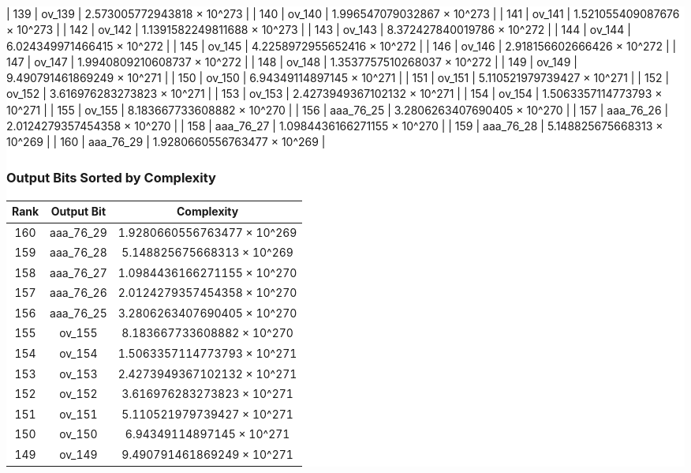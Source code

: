 | 139 | ov_139 | 2.573005772943818 × 10^273 |
| 140 | ov_140 | 1.996547079032867 × 10^273 |
| 141 | ov_141 | 1.521055409087676 × 10^273 |
| 142 | ov_142 | 1.1391582249811688 × 10^273 |
| 143 | ov_143 | 8.372427840019786 × 10^272 |
| 144 | ov_144 | 6.024349971466415 × 10^272 |
| 145 | ov_145 | 4.2258972955652416 × 10^272 |
| 146 | ov_146 | 2.918156602666426 × 10^272 |
| 147 | ov_147 | 1.9940809210608737 × 10^272 |
| 148 | ov_148 | 1.3537757510268037 × 10^272 |
| 149 | ov_149 | 9.490791461869249 × 10^271 |
| 150 | ov_150 | 6.94349114897145 × 10^271 |
| 151 | ov_151 | 5.110521979739427 × 10^271 |
| 152 | ov_152 | 3.616976283273823 × 10^271 |
| 153 | ov_153 | 2.4273949367102132 × 10^271 |
| 154 | ov_154 | 1.5063357114773793 × 10^271 |
| 155 | ov_155 | 8.183667733608882 × 10^270 |
| 156 | aaa_76_25 | 3.2806263407690405 × 10^270 |
| 157 | aaa_76_26 | 2.0124279357454358 × 10^270 |
| 158 | aaa_76_27 | 1.0984436166271155 × 10^270 |
| 159 | aaa_76_28 | 5.148825675668313 × 10^269 |
| 160 | aaa_76_29 | 1.9280660556763477 × 10^269 |

### Output Bits Sorted by Complexity

| Rank | Output Bit | Complexity |
|:----:|:----------:|:----------:|
| 160 | aaa_76_29 | 1.9280660556763477 × 10^269 |
| 159 | aaa_76_28 | 5.148825675668313 × 10^269 |
| 158 | aaa_76_27 | 1.0984436166271155 × 10^270 |
| 157 | aaa_76_26 | 2.0124279357454358 × 10^270 |
| 156 | aaa_76_25 | 3.2806263407690405 × 10^270 |
| 155 | ov_155 | 8.183667733608882 × 10^270 |
| 154 | ov_154 | 1.5063357114773793 × 10^271 |
| 153 | ov_153 | 2.4273949367102132 × 10^271 |
| 152 | ov_152 | 3.616976283273823 × 10^271 |
| 151 | ov_151 | 5.110521979739427 × 10^271 |
| 150 | ov_150 | 6.94349114897145 × 10^271 |
| 149 | ov_149 | 9.490791461869249 × 10^271 |